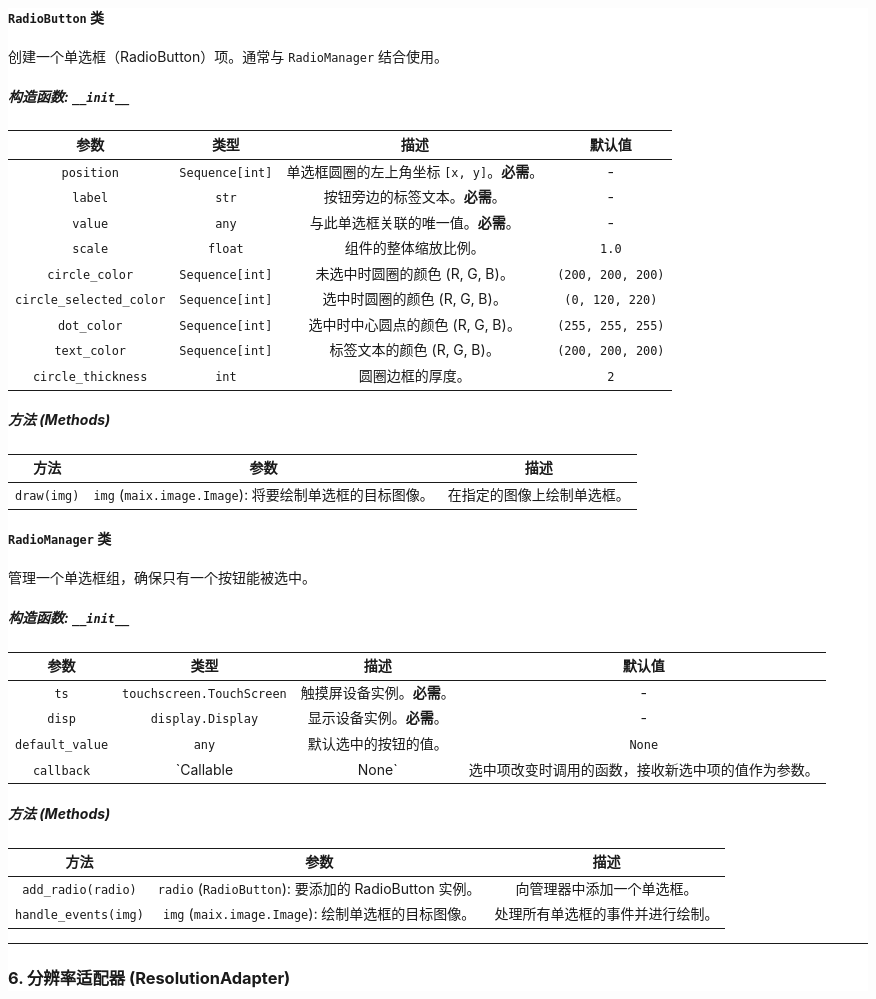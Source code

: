 #### `RadioButton` 类
创建一个单选框（RadioButton）项。通常与 `RadioManager` 结合使用。

##### 构造函数: `__init__`
| 参数                    | 类型            | 描述                              | 默认值            |
| :---------------------: | :-------------: | :-------------------------------: | :---------------: |
| `position`              | `Sequence[int]` | 单选框圆圈的左上角坐标 `[x, y]`。**必需**。 | -               |
| `label`                 | `str`           | 按钮旁边的标签文本。**必需**。              | -               |
| `value`                 | `any`           | 与此单选框关联的唯一值。**必需**。          | -               |
| `scale`                 | `float`         | 组件的整体缩放比例。              | `1.0`             |
| `circle_color`          | `Sequence[int]` | 未选中时圆圈的颜色 (R, G, B)。    | `(200, 200, 200)` |
| `circle_selected_color` | `Sequence[int]` | 选中时圆圈的颜色 (R, G, B)。      | `(0, 120, 220)`   |
| `dot_color`             | `Sequence[int]` | 选中时中心圆点的颜色 (R, G, B)。  | `(255, 255, 255)` |
| `text_color`            | `Sequence[int]` | 标签文本的颜色 (R, G, B)。        | `(200, 200, 200)` |
| `circle_thickness`      | `int`           | 圆圈边框的厚度。                  | `2`               |

##### 方法 (Methods)
|    方法     |                          参数                          |            描述            |
| :---------: | :----------------------------------------------------: | :------------------------: |
| `draw(img)` | `img` (`maix.image.Image`): 将要绘制单选框的目标图像。 | 在指定的图像上绘制单选框。 |

#### `RadioManager` 类
管理一个单选框组，确保只有一个按钮能被选中。

##### 构造函数: `__init__`
|      参数       |           类型            |                        描述                        | 默认值 |
| :-------------: | :-----------------------: | :------------------------------------------------: | :----: |
|      `ts`       | `touchscreen.TouchScreen` |             触摸屏设备实例。**必需**。             |   -    |
|     `disp`      |     `display.Display`     |              显示设备实例。**必需**。              |   -    |
| `default_value` |           `any`           |                默认选中的按钮的值。                | `None` |
|   `callback`    |     `Callable | None`     | 选中项改变时调用的函数，接收新选中项的值作为参数。 | `None` |

##### 方法 (Methods)
|         方法         |                         参数                         |               描述               |
| :------------------: | :--------------------------------------------------: | :------------------------------: |
|  `add_radio(radio)`  | `radio` (`RadioButton`): 要添加的 RadioButton 实例。 |    向管理器中添加一个单选框。    |
| `handle_events(img)` |  `img` (`maix.image.Image`): 绘制单选框的目标图像。  | 处理所有单选框的事件并进行绘制。 |

---

### 6. 分辨率适配器 (ResolutionAdapter)
